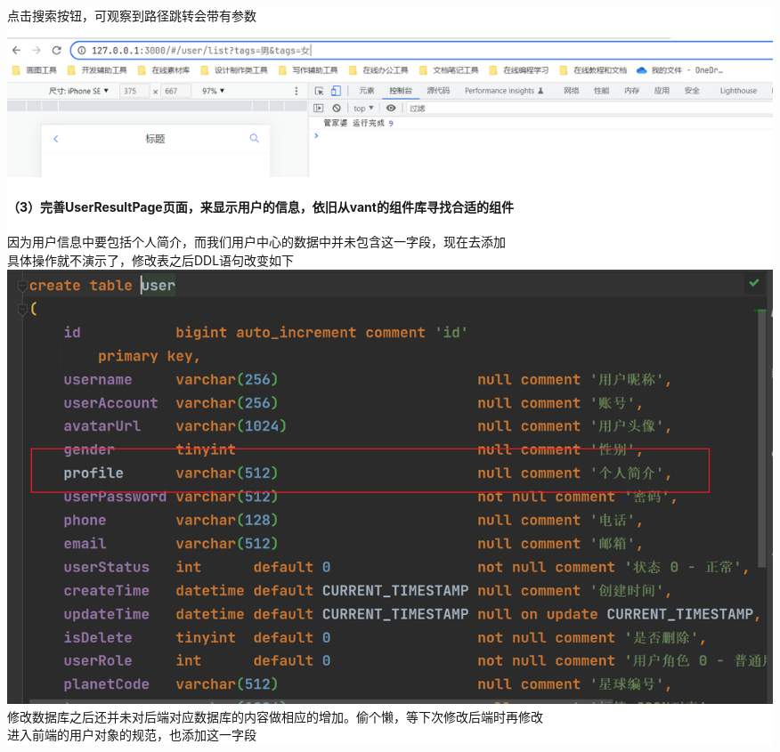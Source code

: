 

点击搜索按钮，可观察到路径跳转会带有参数



![1668527762370-9f88b11a-97d4-44d7-aefb-1f02a7f9419a.png](./img/fDuOfb5tqjyCzoom/1668527762370-9f88b11a-97d4-44d7-aefb-1f02a7f9419a-091367.png)



#### （3）完善UserResultPage页面，来显示用户的信息，依旧从vant的组件库寻找合适的组件


因为用户信息中要包括个人简介，而我们用户中心的数据中并未包含这一字段，现在去添加  
具体操作就不演示了，修改表之后DDL语句改变如下  
![1668528970611-7df3101f-14ef-45f2-9320-5f3edaeb0f5a.png](./img/fDuOfb5tqjyCzoom/1668528970611-7df3101f-14ef-45f2-9320-5f3edaeb0f5a-036897.png)  
修改数据库之后还并未对后端对应数据库的内容做相应的增加。偷个懒，等下次修改后端时再修改  
进入前端的用户对象的规范，也添加这一字段  
